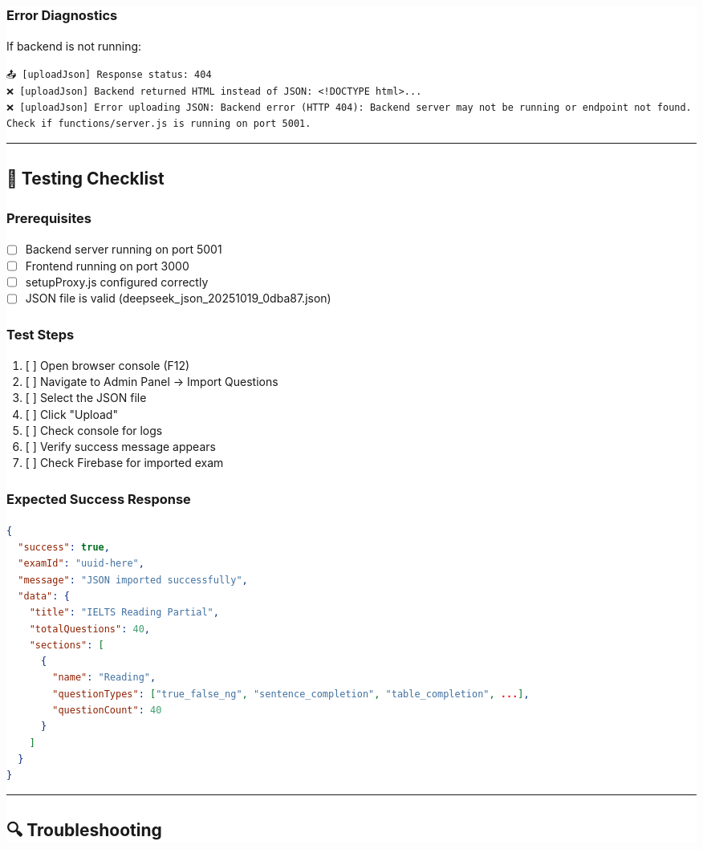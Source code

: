 ### Error Diagnostics
If backend is not running:
```
📤 [uploadJson] Response status: 404
❌ [uploadJson] Backend returned HTML instead of JSON: <!DOCTYPE html>...
❌ [uploadJson] Error uploading JSON: Backend error (HTTP 404): Backend server may not be running or endpoint not found. Check if functions/server.js is running on port 5001.
```

---

## 🧪 Testing Checklist

### Prerequisites
- [ ] Backend server running on port 5001
- [ ] Frontend running on port 3000
- [ ] setupProxy.js configured correctly
- [ ] JSON file is valid (deepseek_json_20251019_0dba87.json)

### Test Steps
1. [ ] Open browser console (F12)
2. [ ] Navigate to Admin Panel → Import Questions
3. [ ] Select the JSON file
4. [ ] Click "Upload"
5. [ ] Check console for logs
6. [ ] Verify success message appears
7. [ ] Check Firebase for imported exam

### Expected Success Response
```json
{
  "success": true,
  "examId": "uuid-here",
  "message": "JSON imported successfully",
  "data": {
    "title": "IELTS Reading Partial",
    "totalQuestions": 40,
    "sections": [
      {
        "name": "Reading",
        "questionTypes": ["true_false_ng", "sentence_completion", "table_completion", ...],
        "questionCount": 40
      }
    ]
  }
}
```

---

## 🔍 Troubleshooting
